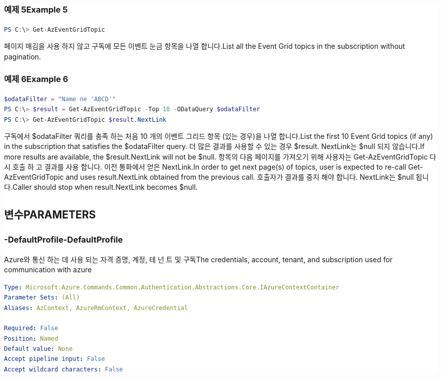 ### <span data-ttu-id="2ff7d-132">예제 5</span><span class="sxs-lookup"><span data-stu-id="2ff7d-132">Example 5</span></span>
```powershell
PS C:\> Get-AzEventGridTopic
```

<span data-ttu-id="2ff7d-133">페이지 매김을 사용 하지 않고 구독에 모든 이벤트 눈금 항목을 나열 합니다.</span><span class="sxs-lookup"><span data-stu-id="2ff7d-133">List all the Event Grid topics in the subscription without pagination.</span></span>

### <span data-ttu-id="2ff7d-134">예제 6</span><span class="sxs-lookup"><span data-stu-id="2ff7d-134">Example 6</span></span>
```powershell
$odataFilter = "Name ne 'ABCD'"
PS C:\> $result = Get-AzEventGridTopic -Top 10 -ODataQuery $odataFilter
PS C:\> Get-AzEventGridTopic $result.NextLink
```

<span data-ttu-id="2ff7d-135">구독에서 $odataFilter 쿼리를 충족 하는 처음 10 개의 이벤트 그리드 항목 (있는 경우)을 나열 합니다.</span><span class="sxs-lookup"><span data-stu-id="2ff7d-135">List the first 10 Event Grid topics (if any) in the subscription that satisfies the $odataFilter query.</span></span> <span data-ttu-id="2ff7d-136">더 많은 결과를 사용할 수 있는 경우 $result. NextLink는 $null 되지 않습니다.</span><span class="sxs-lookup"><span data-stu-id="2ff7d-136">If more results are available, the $result.NextLink will not be $null.</span></span> <span data-ttu-id="2ff7d-137">항목의 다음 페이지를 가져오기 위해 사용자는 Get-AzEventGridTopic 다시 호출 하 고 결과를 사용 합니다. 이전 통화에서 얻은 NextLink.</span><span class="sxs-lookup"><span data-stu-id="2ff7d-137">In order to get next page(s) of topics, user is expected to re-call Get-AzEventGridTopic and uses result.NextLink obtained from the previous call.</span></span> <span data-ttu-id="2ff7d-138">호출자가 결과를 중지 해야 합니다. NextLink는 $null 됩니다.</span><span class="sxs-lookup"><span data-stu-id="2ff7d-138">Caller should stop when result.NextLink becomes $null.</span></span>

## <span data-ttu-id="2ff7d-139">변수</span><span class="sxs-lookup"><span data-stu-id="2ff7d-139">PARAMETERS</span></span>

### <span data-ttu-id="2ff7d-140">-DefaultProfile</span><span class="sxs-lookup"><span data-stu-id="2ff7d-140">-DefaultProfile</span></span>
<span data-ttu-id="2ff7d-141">Azure와 통신 하는 데 사용 되는 자격 증명, 계정, 테 넌 트 및 구독</span><span class="sxs-lookup"><span data-stu-id="2ff7d-141">The credentials, account, tenant, and subscription used for communication with azure</span></span>

```yaml
Type: Microsoft.Azure.Commands.Common.Authentication.Abstractions.Core.IAzureContextContainer
Parameter Sets: (All)
Aliases: AzContext, AzureRmContext, AzureCredential

Required: False
Position: Named
Default value: None
Accept pipeline input: False
Accept wildcard characters: False
```
